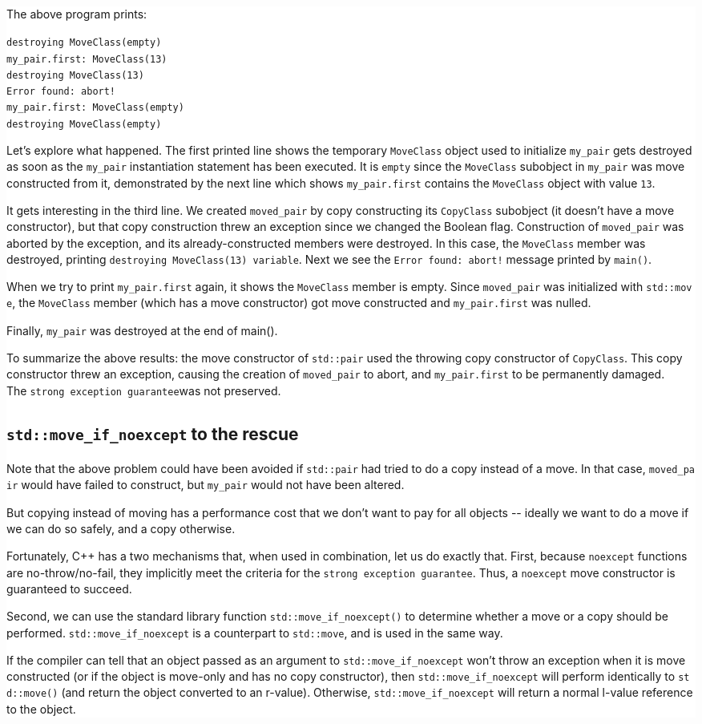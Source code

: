 The above program prints:

```
destroying MoveClass(empty)
my_pair.first: MoveClass(13)
destroying MoveClass(13)
Error found: abort!
my_pair.first: MoveClass(empty)
destroying MoveClass(empty)
```

Let’s explore what happened. The first printed line shows the temporary `MoveClass` object used to initialize `my_pair` gets destroyed as soon as the `my_pair` instantiation statement has been executed. It is `empty` since the `MoveClass` subobject in `my_pair` was move constructed from it, demonstrated by the next line which shows `my_pair.first` contains the `MoveClass` object with value `13`.

It gets interesting in the third line. We created `moved_pair` by copy constructing its `CopyClass` subobject (it doesn’t have a move constructor), but that copy construction threw an exception since we changed the Boolean flag. Construction of `moved_pair` was aborted by the exception, and its already-constructed members were destroyed. In this case, the `MoveClass` member was destroyed, printing `destroying MoveClass(13) variable`. Next we see the `Error found: abort!` message printed by `main()`.

When we try to print `my_pair.first` again, it shows the `MoveClass` member is empty. Since `moved_pair` was initialized with `std::move`, the `MoveClass` member (which has a move constructor) got move constructed and `my_pair.first` was nulled.

Finally, `my_pair` was destroyed at the end of main().

To summarize the above results: the move constructor of `std::pair` used the throwing copy constructor of `CopyClass`. This copy constructor threw an exception, causing the creation of `moved_pair` to abort, and `my_pair.first` to be permanently damaged. The `strong exception guarantee`was not preserved.

## `std::move_if_noexcept` to the rescue

Note that the above problem could have been avoided if `std::pair` had tried to do a copy instead of a move. In that case, `moved_pair` would have failed to construct, but `my_pair` would not have been altered.

But copying instead of moving has a performance cost that we don’t want to pay for all objects -- ideally we want to do a move if we can do so safely, and a copy otherwise.

Fortunately, C++ has a two mechanisms that, when used in combination, let us do exactly that. First, because `noexcept` functions are no-throw/no-fail, they implicitly meet the criteria for the `strong exception guarantee`. Thus, a `noexcept` move constructor is guaranteed to succeed.

Second, we can use the standard library function `std::move_if_noexcept()` to determine whether a move or a copy should be performed. `std::move_if_noexcept` is a counterpart to `std::move`, and is used in the same way.

If the compiler can tell that an object passed as an argument to `std::move_if_noexcept` won’t throw an exception when it is move constructed (or if the object is move-only and has no copy constructor), then `std::move_if_noexcept` will perform identically to `std::move()` (and return the object converted to an r-value). Otherwise, `std::move_if_noexcept` will return a normal l-value reference to the object.
